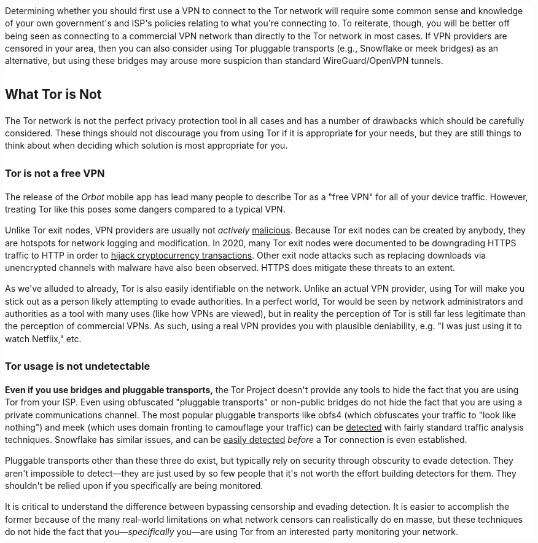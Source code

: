 Determining whether you should first use a VPN to connect to the Tor network will require some common sense and knowledge of your own government's and ISP's policies relating to what you're connecting to. To reiterate, though, you will be better off being seen as connecting to a commercial VPN network than directly to the Tor network in most cases. If VPN providers are censored in your area, then you can also consider using Tor pluggable transports (e.g., Snowflake or meek bridges) as an alternative, but using these bridges may arouse more suspicion than standard WireGuard/OpenVPN tunnels.

## What Tor is Not

The Tor network is not the perfect privacy protection tool in all cases and has a number of drawbacks which should be carefully considered. These things should not discourage you from using Tor if it is appropriate for your needs, but they are still things to think about when deciding which solution is most appropriate for you.

### Tor is not a free VPN

The release of the *Orbot* mobile app has lead many people to describe Tor as a "free VPN" for all of your device traffic. However, treating Tor like this poses some dangers compared to a typical VPN.

Unlike Tor exit nodes, VPN providers are usually not *actively* [malicious](#caveats). Because Tor exit nodes can be created by anybody, they are hotspots for network logging and modification. In 2020, many Tor exit nodes were documented to be downgrading HTTPS traffic to HTTP in order to [hijack cryptocurrency transactions](https://therecord.media/thousands-of-tor-exit-nodes-attacked-cryptocurrency-users-over-the-past-year). Other exit node attacks such as replacing downloads via unencrypted channels with malware have also been observed. HTTPS does mitigate these threats to an extent.

As we've alluded to already, Tor is also easily identifiable on the network. Unlike an actual VPN provider, using Tor will make you stick out as a person likely attempting to evade authorities. In a perfect world, Tor would be seen by network administrators and authorities as a tool with many uses (like how VPNs are viewed), but in reality the perception of Tor is still far less legitimate than the perception of commercial VPNs. As such, using a real VPN provides you with plausible deniability, e.g. "I was just using it to watch Netflix," etc.

### Tor usage is not undetectable

**Even if you use bridges and pluggable transports,** the Tor Project doesn't provide any tools to hide the fact that you are using Tor from your ISP. Even using obfuscated "pluggable transports" or non-public bridges do not hide the fact that you are using a private communications channel. The most popular pluggable transports like obfs4 (which obfuscates your traffic to "look like nothing") and meek (which uses domain fronting to camouflage your traffic) can be [detected](https://hackerfactor.com/blog/index.php?/archives/889-Tor-0day-Burning-Bridges.html) with fairly standard traffic analysis techniques. Snowflake has similar issues, and can be [easily detected](https://hackerfactor.com/blog/index.php?/archives/944-Tor-0day-Snowflake.html) *before* a Tor connection is even established.

Pluggable transports other than these three do exist, but typically rely on security through obscurity to evade detection. They aren't impossible to detect—they are just used by so few people that it's not worth the effort building detectors for them. They shouldn't be relied upon if you specifically are being monitored.

It is critical to understand the difference between bypassing censorship and evading detection. It is easier to accomplish the former because of the many real-world limitations on what network censors can realistically do en masse, but these techniques do not hide the fact that you—*specifically* you—are using Tor from an interested party monitoring your network.
